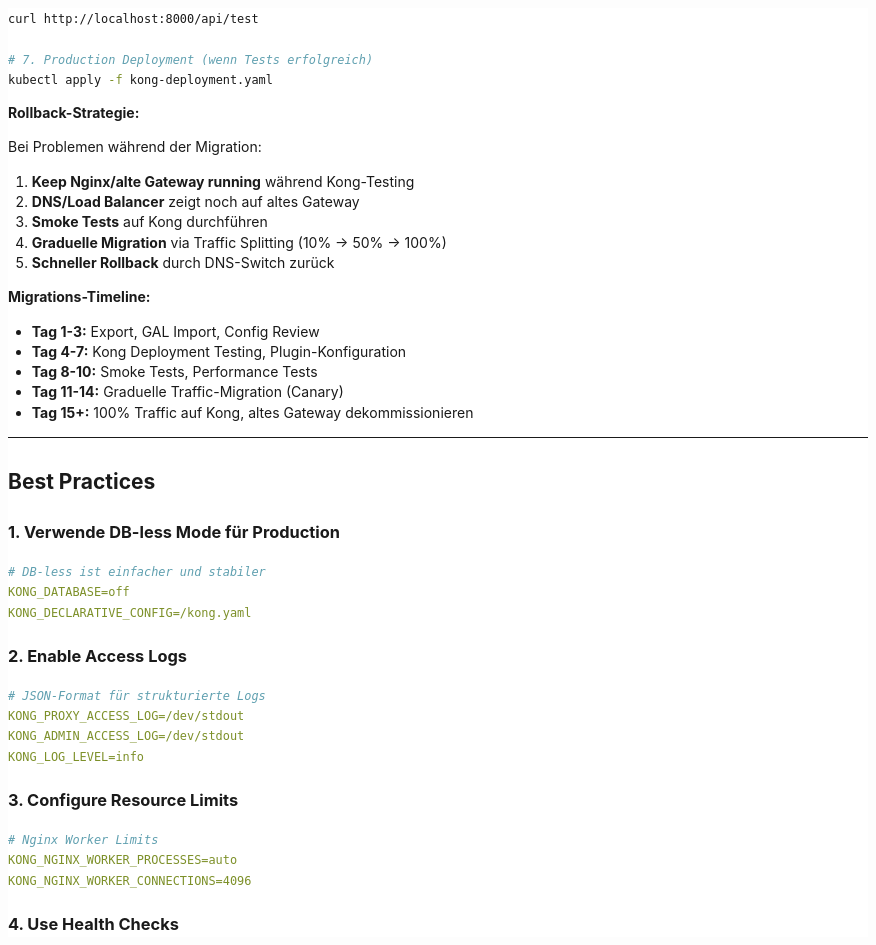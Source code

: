 ```bash
curl http://localhost:8000/api/test

# 7. Production Deployment (wenn Tests erfolgreich)
kubectl apply -f kong-deployment.yaml
```

**Rollback-Strategie:**

Bei Problemen während der Migration:

1. **Keep Nginx/alte Gateway running** während Kong-Testing
2. **DNS/Load Balancer** zeigt noch auf altes Gateway
3. **Smoke Tests** auf Kong durchführen
4. **Graduelle Migration** via Traffic Splitting (10% → 50% → 100%)
5. **Schneller Rollback** durch DNS-Switch zurück

**Migrations-Timeline:**

- **Tag 1-3:** Export, GAL Import, Config Review
- **Tag 4-7:** Kong Deployment Testing, Plugin-Konfiguration
- **Tag 8-10:** Smoke Tests, Performance Tests
- **Tag 11-14:** Graduelle Traffic-Migration (Canary)
- **Tag 15+:** 100% Traffic auf Kong, altes Gateway dekommissionieren

---

## Best Practices

### 1. Verwende DB-less Mode für Production

```yaml
# DB-less ist einfacher und stabiler
KONG_DATABASE=off
KONG_DECLARATIVE_CONFIG=/kong.yaml
```

### 2. Enable Access Logs

```yaml
# JSON-Format für strukturierte Logs
KONG_PROXY_ACCESS_LOG=/dev/stdout
KONG_ADMIN_ACCESS_LOG=/dev/stdout
KONG_LOG_LEVEL=info
```

### 3. Configure Resource Limits

```yaml
# Nginx Worker Limits
KONG_NGINX_WORKER_PROCESSES=auto
KONG_NGINX_WORKER_CONNECTIONS=4096
```

### 4. Use Health Checks
